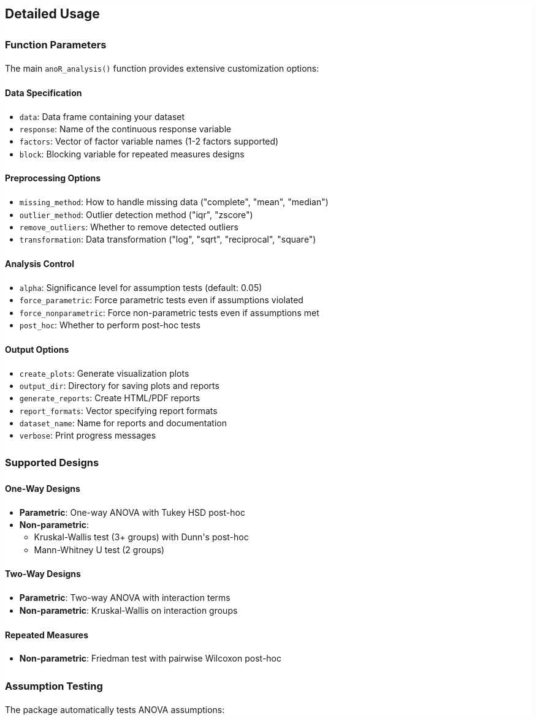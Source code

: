## Detailed Usage

### Function Parameters

The main `anoR_analysis()` function provides extensive customization options:

#### Data Specification
- `data`: Data frame containing your dataset
- `response`: Name of the continuous response variable
- `factors`: Vector of factor variable names (1-2 factors supported)
- `block`: Blocking variable for repeated measures designs

#### Preprocessing Options
- `missing_method`: How to handle missing data ("complete", "mean", "median")
- `outlier_method`: Outlier detection method ("iqr", "zscore")
- `remove_outliers`: Whether to remove detected outliers
- `transformation`: Data transformation ("log", "sqrt", "reciprocal", "square")

#### Analysis Control
- `alpha`: Significance level for assumption tests (default: 0.05)
- `force_parametric`: Force parametric tests even if assumptions violated
- `force_nonparametric`: Force non-parametric tests even if assumptions met
- `post_hoc`: Whether to perform post-hoc tests

#### Output Options
- `create_plots`: Generate visualization plots
- `output_dir`: Directory for saving plots and reports
- `generate_reports`: Create HTML/PDF reports
- `report_formats`: Vector specifying report formats
- `dataset_name`: Name for reports and documentation
- `verbose`: Print progress messages

### Supported Designs

#### One-Way Designs
- **Parametric**: One-way ANOVA with Tukey HSD post-hoc
- **Non-parametric**: 
  - Kruskal-Wallis test (3+ groups) with Dunn's post-hoc
  - Mann-Whitney U test (2 groups)

#### Two-Way Designs
- **Parametric**: Two-way ANOVA with interaction terms
- **Non-parametric**: Kruskal-Wallis on interaction groups

#### Repeated Measures
- **Non-parametric**: Friedman test with pairwise Wilcoxon post-hoc

### Assumption Testing

The package automatically tests ANOVA assumptions:
